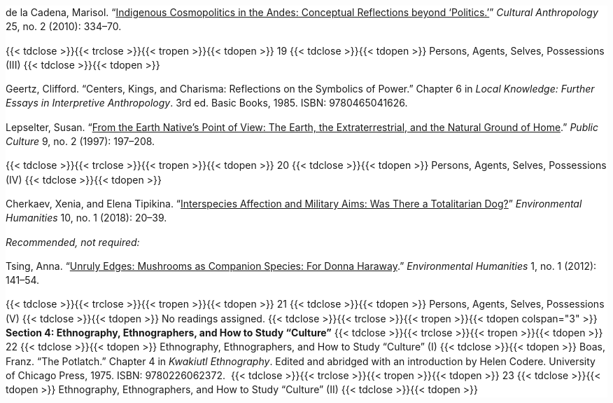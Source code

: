 de la Cadena, Marisol. “[Indigenous Cosmopolitics in the Andes: Conceptual Reflections beyond ‘Politics.’](https://anthrosource.onlinelibrary.wiley.com/doi/full/10.1111/j.1548-1360.2010.01061.x)” _Cultural Anthropology_ 25, no. 2 (2010): 334–70.

{{< tdclose >}}{{< trclose >}}{{< tropen >}}{{< tdopen >}}
19
{{< tdclose >}}{{< tdopen >}}
Persons, Agents, Selves, Possessions (III)
{{< tdclose >}}{{< tdopen >}}

Geertz, Clifford. “Centers, Kings, and Charisma: Reflections on the Symbolics of Power.” Chapter 6 in _Local Knowledge: Further Essays in Interpretive Anthropology_. 3rd ed. Basic Books, 1985. ISBN: 9780465041626. 

Lepselter, Susan. “[From the Earth Native’s Point of View: The Earth, the Extraterrestrial, and the Natural Ground of Home](https://read.dukeupress.edu/public-culture/article/9/2/197/32257/From-the-Earth-Native-s-Point-of-View-The-Earth).” _Public Culture_ 9, no. 2 (1997): 197–208.

{{< tdclose >}}{{< trclose >}}{{< tropen >}}{{< tdopen >}}
20
{{< tdclose >}}{{< tdopen >}}
Persons, Agents, Selves, Possessions (IV)
{{< tdclose >}}{{< tdopen >}}

Cherkaev, Xenia, and Elena Tipikina. “[Interspecies Affection and Military Aims: Was There a Totalitarian Dog?](https://read.dukeupress.edu/environmental-humanities/article/10/1/20/134712/Interspecies-Affection-and-Military-AimsWas-There)” _Environmental Humanities_ 10, no. 1 (2018): 20–39.

_Recommended, not required:_

Tsing, Anna. “[Unruly Edges: Mushrooms as Companion Species: For Donna Haraway](https://read.dukeupress.edu/environmental-humanities/article/1/1/141/8082/Unruly-Edges-Mushrooms-as-Companion-SpeciesFor).” _Environmental Humanities_ 1, no. 1 (2012): 141–54.

{{< tdclose >}}{{< trclose >}}{{< tropen >}}{{< tdopen >}}
21
{{< tdclose >}}{{< tdopen >}}
Persons, Agents, Selves, Possessions (V)
{{< tdclose >}}{{< tdopen >}}
No readings assigned.
{{< tdclose >}}{{< trclose >}}{{< tropen >}}{{< tdopen colspan="3" >}}
**Section 4: Ethnography, Ethnographers, and How to Study “Culture”**
{{< tdclose >}}{{< trclose >}}{{< tropen >}}{{< tdopen >}}
22
{{< tdclose >}}{{< tdopen >}}
Ethnography, Ethnographers, and How to Study “Culture” (I)
{{< tdclose >}}{{< tdopen >}}
Boas, Franz. “The Potlatch.” Chapter 4 in _Kwakiutl Ethnography_. Edited and abridged with an introduction by Helen Codere. University of Chicago Press, 1975. ISBN: 9780226062372. 
{{< tdclose >}}{{< trclose >}}{{< tropen >}}{{< tdopen >}}
23
{{< tdclose >}}{{< tdopen >}}
Ethnography, Ethnographers, and How to Study “Culture” (II)
{{< tdclose >}}{{< tdopen >}}

